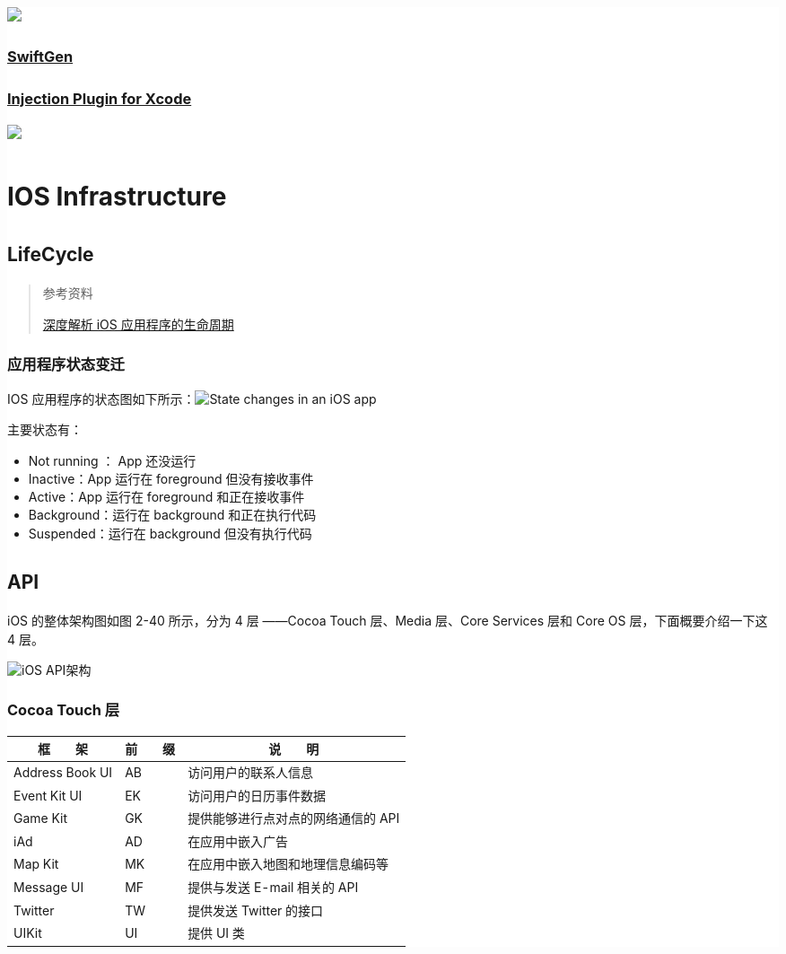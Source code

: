![](https://github.com/EnjoySR/ESJsonFormat-Xcode/raw/master/ScreenShot/ScreenShot1.png)

### [SwiftGen](https://github.com/AliSoftware/SwiftGen)

### [Injection Plugin for Xcode](https://github.com/johnno1962/injectionforxcode)

![](https://github.com/johnno1962/injectionforxcode/raw/master/documentation/images/injected.gif)

# IOS Infrastructure

## LifeCycle

> 参考资料
>
>[深度解析 iOS 应用程序的生命周期][3]

### 应用程序状态变迁

IOS 应用程序的状态图如下所示：![State changes in an iOS app][4]

主要状态有：

* Not running ： App 还没运行
* Inactive：App 运行在 foreground 但没有接收事件
* Active：App 运行在 foreground 和正在接收事件
* Background：运行在 background 和正在执行代码
* Suspended：运行在 background 但没有执行代码

## API

iOS 的整体架构图如图 2-40 所示，分为 4 层 ——Cocoa Touch 层、Media 层、Core Services 层和 Core OS 层，下面概要介绍一下这 4 层。

![iOS API架构][5]

### Cocoa Touch 层

| 框　　架        | 前　　缀 | 说　　明                           |
| --------------- | -------- | ---------------------------------- |
| Address Book UI | AB       | 访问用户的联系人信息               |
| Event Kit UI    | EK       | 访问用户的日历事件数据             |
| Game Kit        | GK       | 提供能够进行点对点的网络通信的 API |
| iAd             | AD       | 在应用中嵌入广告                   |
| Map Kit         | MK       | 在应用中嵌入地图和地理信息编码等   |
| Message UI      | MF       | 提供与发送 E-mail 相关的 API       |
| Twitter         | TW       | 提供发送 Twitter 的接口            |
| UIKit           | UI       | 提供 UI 类                         |


[1]: https://github.com/shu223/iOS8-Sampler
[2]: https://github.com/ChenYilong/iOS9AdaptationTips
[3]: http://www.csdn.net/article/2015-06-23/2825023/2#rd
[4]: http://img.ptcms.csdn.net/article/201506/23/5588c94641d3a.jpg
[5]: http://www.2cto.com/uploadfile/2013/0706/20130706045250587.jpg
[6]: http://www.infoq.com/cn/articles/ios-app-arch-2-1
[7]: http://cdn2.infoqstatic.com/statics_s1_20150616-0050/resource/articles/ios-app-arch-2-1/zh/resources/0520005.jpg
[8]: http://www.cocoachina.com/ios/20150617/12165.html
[9]: http://www.cnblogs.com/kenshincui/category/594479.html
[10]: http://www.cnblogs.com/ios8/category/389600.html
[11]: https://github.com/ReactiveCocoa/ReactiveCocoa
[12]: http://www.devtang.com/blog/2014/02/11/reactivecocoa-introduction/